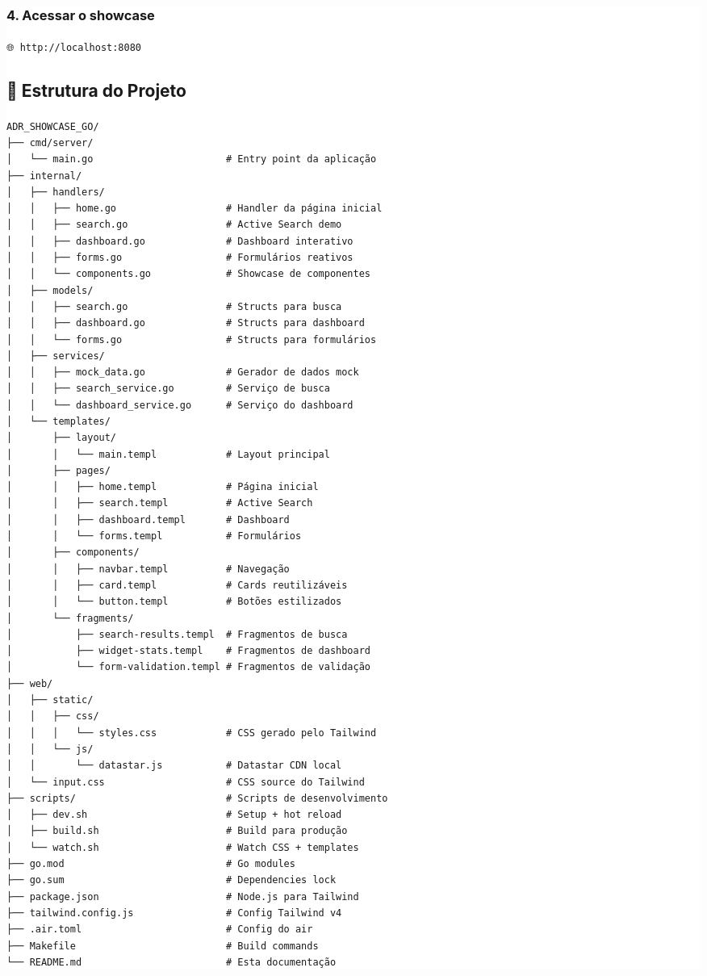 ### 4. Acessar o showcase
```
🌐 http://localhost:8080
```

## 📁 Estrutura do Projeto

```
ADR_SHOWCASE_GO/
├── cmd/server/
│   └── main.go                       # Entry point da aplicação
├── internal/
│   ├── handlers/
│   │   ├── home.go                   # Handler da página inicial
│   │   ├── search.go                 # Active Search demo
│   │   ├── dashboard.go              # Dashboard interativo
│   │   ├── forms.go                  # Formulários reativos
│   │   └── components.go             # Showcase de componentes
│   ├── models/
│   │   ├── search.go                 # Structs para busca
│   │   ├── dashboard.go              # Structs para dashboard
│   │   └── forms.go                  # Structs para formulários
│   ├── services/
│   │   ├── mock_data.go              # Gerador de dados mock
│   │   ├── search_service.go         # Serviço de busca
│   │   └── dashboard_service.go      # Serviço do dashboard
│   └── templates/
│       ├── layout/
│       │   └── main.templ            # Layout principal
│       ├── pages/
│       │   ├── home.templ            # Página inicial
│       │   ├── search.templ          # Active Search
│       │   ├── dashboard.templ       # Dashboard
│       │   └── forms.templ           # Formulários
│       ├── components/
│       │   ├── navbar.templ          # Navegação
│       │   ├── card.templ            # Cards reutilizáveis
│       │   └── button.templ          # Botões estilizados
│       └── fragments/
│           ├── search-results.templ  # Fragmentos de busca
│           ├── widget-stats.templ    # Fragmentos de dashboard
│           └── form-validation.templ # Fragmentos de validação
├── web/
│   ├── static/
│   │   ├── css/
│   │   │   └── styles.css            # CSS gerado pelo Tailwind
│   │   └── js/
│   │       └── datastar.js           # Datastar CDN local
│   └── input.css                     # CSS source do Tailwind
├── scripts/                          # Scripts de desenvolvimento
│   ├── dev.sh                        # Setup + hot reload
│   ├── build.sh                      # Build para produção
│   └── watch.sh                      # Watch CSS + templates
├── go.mod                            # Go modules
├── go.sum                            # Dependencies lock
├── package.json                      # Node.js para Tailwind
├── tailwind.config.js                # Config Tailwind v4
├── .air.toml                         # Config do air
├── Makefile                          # Build commands
└── README.md                         # Esta documentação
```
